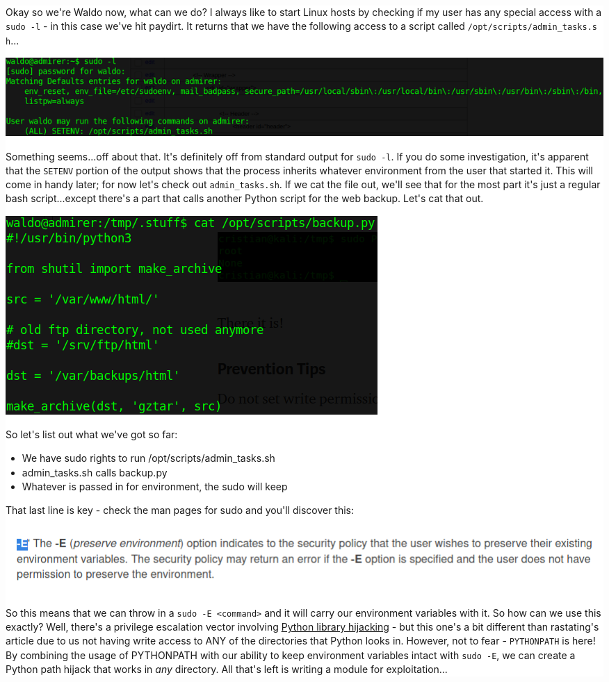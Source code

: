 Okay so we're Waldo now, what can we do? I always like to start Linux hosts by checking if my user has any special access with a `sudo -l` - in this case we've hit paydirt. It returns that we have the following access to a script called `/opt/scripts/admin_tasks.sh`...

![waldo's sudo rights](/assets/images/admirer/waldo_sudo_l.png)

Something seems...off about that. It's definitely off from standard output for `sudo -l`. If you do some investigation, it's apparent that the `SETENV` portion of the output shows that the process inherits whatever environment from the user that started it. This will come in handy later; for now let's check out `admin_tasks.sh`. If we cat the file out, we'll see that for the most part it's just a regular bash script...except there's a part that calls another Python script for the web backup. Let's cat that out.

![Web backup script](/assets/images/admirer/privesc_backup_py_script_contents.png)

So let's list out what we've got so far:
* We have sudo rights to run /opt/scripts/admin_tasks.sh
* admin_tasks.sh calls backup.py
* Whatever is passed in for environment, the sudo will keep

That last line is key - check the man pages for sudo and you'll discover this:

![sudo man page entry](/assets/images/admirer/man_sudo.png)

So this means that we can throw in a `sudo -E <command>` and it will carry our environment variables with it. So how can we use this exactly? Well, there's a privilege escalation vector involving [Python library hijacking](https://rastating.github.io/privilege-escalation-via-python-library-hijacking/) - but this one's a bit different than rastating's article due to us not having write access to ANY of the directories that Python looks in. However, not to fear - `PYTHONPATH` is here! By combining the usage of PYTHONPATH with our ability to keep environment variables intact with `sudo -E`, we can create a Python path hijack that works in *any* directory. All that's left is writing a module for exploitation...
